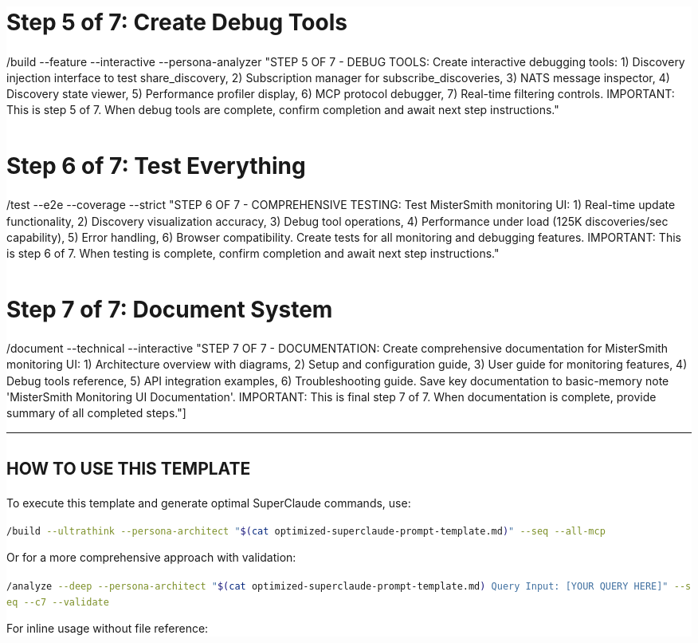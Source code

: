 # Step 5 of 7: Create Debug Tools
/build --feature --interactive --persona-analyzer "STEP 5 OF 7 - DEBUG TOOLS: Create interactive debugging tools: 1) Discovery 
  injection interface to test share_discovery, 2) Subscription manager for subscribe_discoveries, 3) NATS message inspector, 4) 
Discovery state viewer, 5) Performance profiler display, 6) MCP protocol debugger, 7) Real-time filtering controls. IMPORTANT: 
  This is step 5 of 7. When debug tools are complete, confirm completion and await next step instructions."

  # Step 6 of 7: Test Everything
  /test --e2e --coverage --strict "STEP 6 OF 7 - COMPREHENSIVE TESTING: Test MisterSmith monitoring UI: 1) Real-time update 
  functionality, 2) Discovery visualization accuracy, 3) Debug tool operations, 4) Performance under load (125K discoveries/sec 
  capability), 5) Error handling, 6) Browser compatibility. Create tests for all monitoring and debugging features. IMPORTANT: This 
  is step 6 of 7. When testing is complete, confirm completion and await next step instructions."

  # Step 7 of 7: Document System
  /document --technical --interactive "STEP 7 OF 7 - DOCUMENTATION: Create comprehensive documentation for MisterSmith monitoring 
  UI: 1) Architecture overview with diagrams, 2) Setup and configuration guide, 3) User guide for monitoring features, 4) Debug 
  tools reference, 5) API integration examples, 6) Troubleshooting guide. Save key documentation to basic-memory note 'MisterSmith 
  Monitoring UI Documentation'. IMPORTANT: This is final step 7 of 7. When documentation is complete, provide summary of all 
  completed steps."]


---

## HOW TO USE THIS TEMPLATE

To execute this template and generate optimal SuperClaude commands, use:

```bash
/build --ultrathink --persona-architect "$(cat optimized-superclaude-prompt-template.md)" --seq --all-mcp
```

Or for a more comprehensive approach with validation:

```bash
/analyze --deep --persona-architect "$(cat optimized-superclaude-prompt-template.md) Query Input: [YOUR QUERY HERE]" --seq --c7 --validate
```

For inline usage without file reference:
